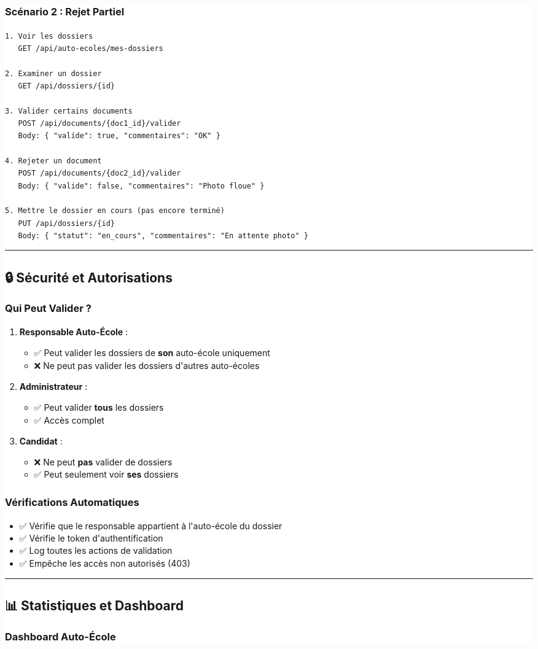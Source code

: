 
### Scénario 2 : Rejet Partiel

```
1. Voir les dossiers
   GET /api/auto-ecoles/mes-dossiers

2. Examiner un dossier
   GET /api/dossiers/{id}

3. Valider certains documents
   POST /api/documents/{doc1_id}/valider
   Body: { "valide": true, "commentaires": "OK" }

4. Rejeter un document
   POST /api/documents/{doc2_id}/valider
   Body: { "valide": false, "commentaires": "Photo floue" }

5. Mettre le dossier en cours (pas encore terminé)
   PUT /api/dossiers/{id}
   Body: { "statut": "en_cours", "commentaires": "En attente photo" }
```

---

## 🔒 Sécurité et Autorisations

### Qui Peut Valider ?

1. **Responsable Auto-École** :
   - ✅ Peut valider les dossiers de **son** auto-école uniquement
   - ❌ Ne peut pas valider les dossiers d'autres auto-écoles

2. **Administrateur** :
   - ✅ Peut valider **tous** les dossiers
   - ✅ Accès complet

3. **Candidat** :
   - ❌ Ne peut **pas** valider de dossiers
   - ✅ Peut seulement voir **ses** dossiers

### Vérifications Automatiques

- ✅ Vérifie que le responsable appartient à l'auto-école du dossier
- ✅ Vérifie le token d'authentification
- ✅ Log toutes les actions de validation
- ✅ Empêche les accès non autorisés (403)

---

## 📊 Statistiques et Dashboard

### Dashboard Auto-École
